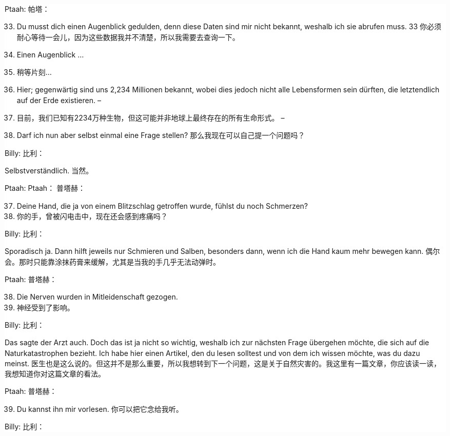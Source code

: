 Ptaah:
帕塔：

33. Du musst dich einen Augenblick gedulden, denn diese Daten sind mir nicht bekannt, weshalb ich sie abrufen muss.
33 你必须耐心等待一会儿，因为这些数据我并不清楚，所以我需要去查询一下。

34. Einen Augenblick …
34. 稍等片刻…

35. Hier; gegenwärtig sind uns 2,234 Millionen bekannt, wobei dies jedoch nicht alle Lebensformen sein dürften, die letztendlich auf der Erde existieren. –
35. 目前，我们已知有2234万种生物，但这可能并非地球上最终存在的所有生命形式。 –

36. Darf ich nun aber selbst einmal eine Frage stellen?
那么我现在可以自己提一个问题吗？

Billy:
比利：

Selbstverständlich.
当然。

Ptaah:
Ptaah：
普塔赫：

37. Deine Hand, die ja von einem Blitzschlag getroffen wurde, fühlst du noch Schmerzen?
37. 你的手，曾被闪电击中，现在还会感到疼痛吗？

Billy:
比利：

Sporadisch ja. Dann hilft jeweils nur Schmieren und Salben, besonders dann, wenn ich die Hand kaum mehr bewegen kann.
偶尔会。那时只能靠涂抹药膏来缓解，尤其是当我的手几乎无法动弹时。

Ptaah:
普塔赫：

38. Die Nerven wurden in Mitleidenschaft gezogen.
38. 神经受到了影响。

Billy:
比利：

Das sagte der Arzt auch. Doch das ist ja nicht so wichtig, weshalb ich zur nächsten Frage übergehen möchte, die sich auf die Naturkatastrophen bezieht. Ich habe hier einen Artikel, den du lesen solltest und von dem ich wissen möchte, was du dazu meinst.
医生也是这么说的。但这并不是那么重要，所以我想转到下一个问题，这是关于自然灾害的。我这里有一篇文章，你应该读一读，我想知道你对这篇文章的看法。

Ptaah:
普塔赫：

39. Du kannst ihn mir vorlesen.
你可以把它念给我听。

Billy:
比利：
